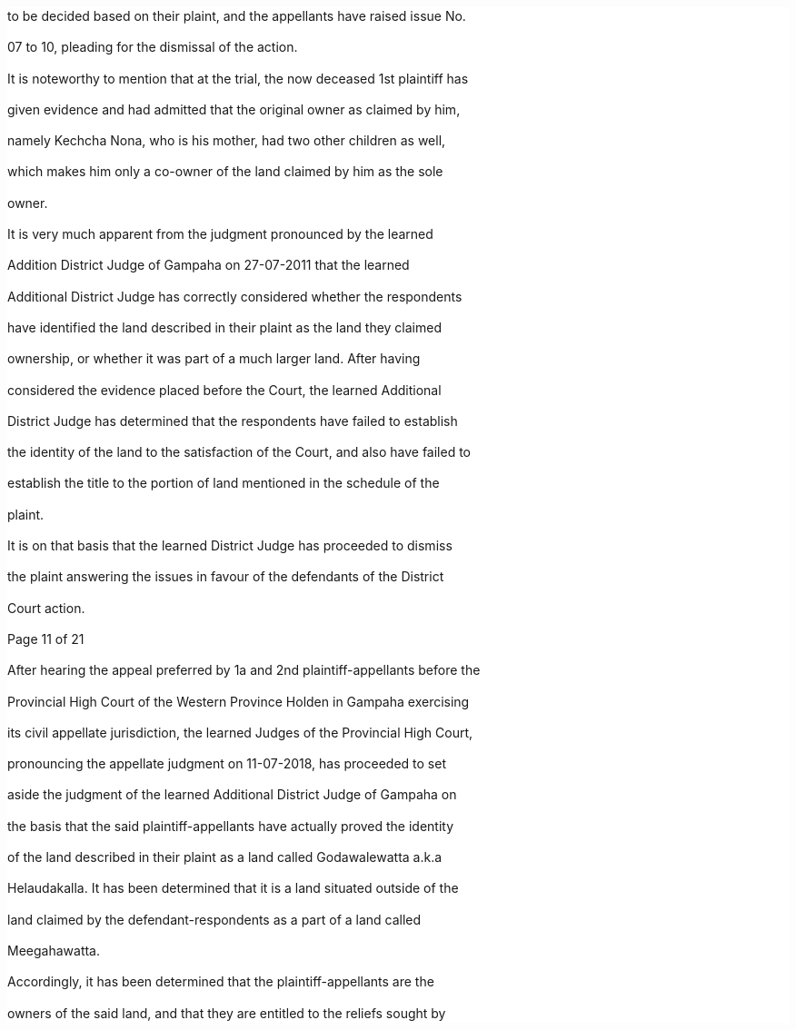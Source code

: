 to be decided based on their plaint, and the appellants have raised issue No.

07 to 10, pleading for the dismissal of the action.

It is noteworthy to mention that at the trial, the now deceased 1st plaintiff has

given evidence and had admitted that the original owner as claimed by him,

namely Kechcha Nona, who is his mother, had two other children as well,

which makes him only a co-owner of the land claimed by him as the sole

owner.

It is very much apparent from the judgment pronounced by the learned

Addition District Judge of Gampaha on 27-07-2011 that the learned

Additional District Judge has correctly considered whether the respondents

have identified the land described in their plaint as the land they claimed

ownership, or whether it was part of a much larger land. After having

considered the evidence placed before the Court, the learned Additional

District Judge has determined that the respondents have failed to establish

the identity of the land to the satisfaction of the Court, and also have failed to

establish the title to the portion of land mentioned in the schedule of the

plaint.

It is on that basis that the learned District Judge has proceeded to dismiss

the plaint answering the issues in favour of the defendants of the District

Court action.

Page 11 of 21

After hearing the appeal preferred by 1a and 2nd plaintiff-appellants before the

Provincial High Court of the Western Province Holden in Gampaha exercising

its civil appellate jurisdiction, the learned Judges of the Provincial High Court,

pronouncing the appellate judgment on 11-07-2018, has proceeded to set

aside the judgment of the learned Additional District Judge of Gampaha on

the basis that the said plaintiff-appellants have actually proved the identity

of the land described in their plaint as a land called Godawalewatta a.k.a

Helaudakalla. It has been determined that it is a land situated outside of the

land claimed by the defendant-respondents as a part of a land called

Meegahawatta.

Accordingly, it has been determined that the plaintiff-appellants are the

owners of the said land, and that they are entitled to the reliefs sought by
